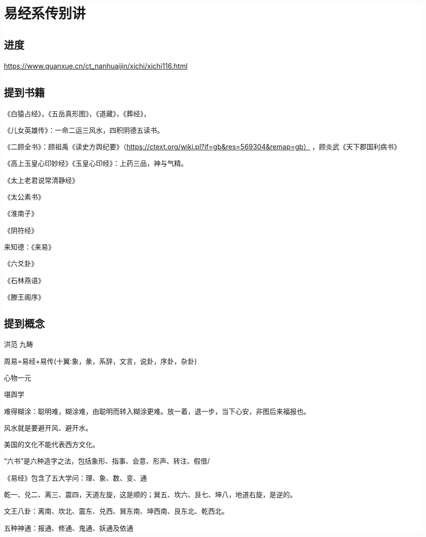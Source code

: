 # 易经系传别讲

## 进度

https://www.quanxue.cn/ct_nanhuaijin/xichi/xichi116.html


## 提到书籍

《白猿占经》，《五岳真形图》，《道藏》，《葬经》，

《儿女英雄传》：一命二运三风水，四积阴德五读书。

《二顾全书》：顾祖禹《读史方舆纪要》（https://ctext.org/wiki.pl?if=gb&res=569304&remap=gb） ，顾炎武《天下郡国利病书》

《高上玉皇心印妙经》《玉皇心印经》：上药三品，神与气精。

《太上老君说常清静经》

《太公素书》

《淮南子》

《阴符经》

来知德：《来易》

《六爻卦》

《石林燕语》

《滕王阁序》




## 提到概念

洪范 九畴

周易=易经+易传(十翼:象，彖，系辞，文言，说卦，序卦，杂卦)

心物一元

堪舆学

难得糊涂：聪明难，糊涂难，由聪明而转入糊涂更难。放一着，退一步，当下心安，非图后来福报也。

风水就是要避开风、避开水。

美国的文化不能代表西方文化。

“六书”是六种造字之法，包括象形、指事、会意、形声、转注、假借/

《易经》包含了五大学问：理、象、数、变、通

乾一、兑二、离三、震四，天道左旋，这是顺的；巽五、坎六、艮七、坤八，地道右旋，是逆的。

文王八卦：离南、坎北、震东、兑西、巽东南、坤西南、艮东北、乾西北。

五种神通：报通、修通、鬼通、妖通及依通
